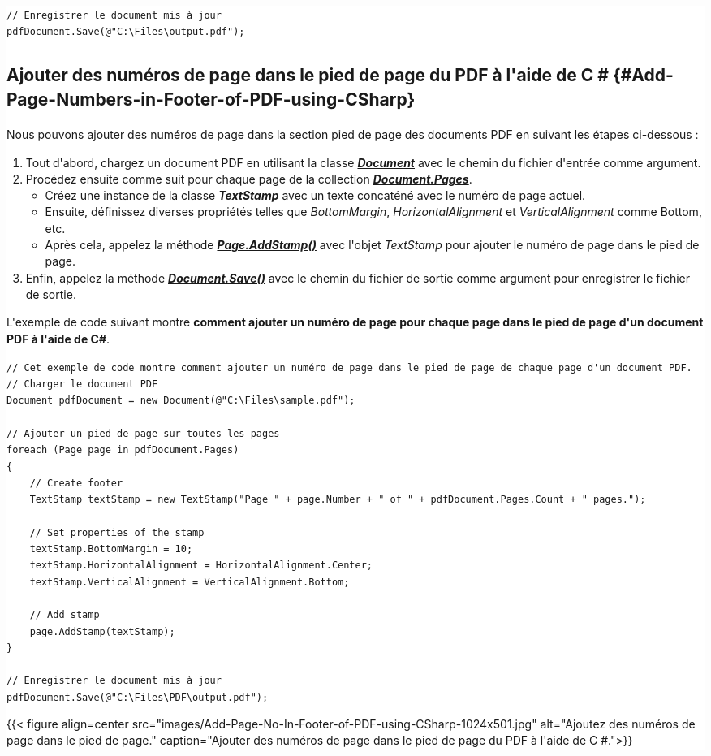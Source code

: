 ```
// Enregistrer le document mis à jour
pdfDocument.Save(@"C:\Files\output.pdf");
```

## Ajouter des numéros de page dans le pied de page du PDF à l'aide de C # {#Add-Page-Numbers-in-Footer-of-PDF-using-CSharp}

Nous pouvons ajouter des numéros de page dans la section pied de page des documents PDF en suivant les étapes ci-dessous :
  1. Tout d'abord, chargez un document PDF en utilisant la classe [**_Document_**][7] avec le chemin du fichier d'entrée comme argument.
  2. Procédez ensuite comme suit pour chaque page de la collection **_[Document.Pages][16]_**.
      * Créez une instance de la classe _**[TextStamp][8]**_ avec un texte concaténé avec le numéro de page actuel.
      * Ensuite, définissez diverses propriétés telles que _BottomMargin_, _HorizontalAlignment_ et _VerticalAlignment_ comme Bottom, etc.
      * Après cela, appelez la méthode **_[Page.AddStamp()][9]_** avec l'objet _TextStamp_ pour ajouter le numéro de page dans le pied de page.
  3. Enfin, appelez la méthode **_[Document.Save()][10]_** avec le chemin du fichier de sortie comme argument pour enregistrer le fichier de sortie.

L'exemple de code suivant montre **comment ajouter un numéro de page pour chaque page dans le pied de page d'un document PDF à l'aide de C#**.
```
// Cet exemple de code montre comment ajouter un numéro de page dans le pied de page de chaque page d'un document PDF. 
// Charger le document PDF
Document pdfDocument = new Document(@"C:\Files\sample.pdf");

// Ajouter un pied de page sur toutes les pages
foreach (Page page in pdfDocument.Pages)
{
    // Create footer
    TextStamp textStamp = new TextStamp("Page " + page.Number + " of " + pdfDocument.Pages.Count + " pages.");
    
    // Set properties of the stamp
    textStamp.BottomMargin = 10;
    textStamp.HorizontalAlignment = HorizontalAlignment.Center;
    textStamp.VerticalAlignment = VerticalAlignment.Bottom;

    // Add stamp
    page.AddStamp(textStamp);
}

// Enregistrer le document mis à jour
pdfDocument.Save(@"C:\Files\PDF\output.pdf");
```

{{< figure align=center src="images/Add-Page-No-In-Footer-of-PDF-using-CSharp-1024x501.jpg" alt="Ajoutez des numéros de page dans le pied de page." caption="Ajouter des numéros de page dans le pied de page du PDF à l'aide de C #.">}}
 

 [1]: https://blog.conholdate.com/wp-content/uploads/sites/27/2021/12/add-headers-and-footers-in-pdf-using-csharp.jpg
 [2]: https://docs.fileformat.com/pdf/
 [3]: https://products.aspose.com/pdf/net/
 [4]: https://docs.aspose.com/pdf/net/supported-file-formats/
 [5]: https://downloads.aspose.com/pdf/net
 [6]: https://www.nuget.org/packages/aspose.pdf
 [7]: https://apireference.aspose.com/pdf/net/aspose.pdf/document
 [8]: https://apireference.aspose.com/pdf/net/aspose.pdf/textstamp
 [9]: https://apireference.aspose.com/pdf/net/aspose.pdf/page/methods/addstamp
 [10]: https://apireference.aspose.com/pdf/net/aspose.pdf.document/save/methods/4
 [11]: https://blog.conholdate.com/wp-content/uploads/sites/27/2021/12/Add-Text-In-Header-of-PDF-using-CSharp.jpg
 [12]: https://blog.conholdate.com/wp-content/uploads/sites/27/2021/12/Add-Text-In-Footer-of-PDF-using-CSharp.jpg
 [13]: https://apireference.aspose.com/pdf/net/aspose.pdf/imagestamp
 [14]: https://blog.conholdate.com/wp-content/uploads/sites/27/2021/12/Add-Image-In-Header-of-PDF-using-CSharp.jpg
 [15]: https://blog.conholdate.com/wp-content/uploads/sites/27/2021/12/Add-Image-In-Footer-of-PDF-using-CSharp.jpg
 [16]: https://apireference.aspose.com/pdf/net/aspose.pdf/document/properties/pages
 [17]: https://blog.conholdate.com/wp-content/uploads/sites/27/2021/12/Add-Page-No-In-Footer-of-PDF-using-CSharp.jpg
 [18]: https://purchase.conholdate.com/temporary-license
 [19]: https://docs.aspose.com/pdf/net/
 [20]: https://forum.aspose.com/
 [21]: https://blog.conholdate.com/2021/11/11/add-shapes-in-pdf-documents-using-csharp/